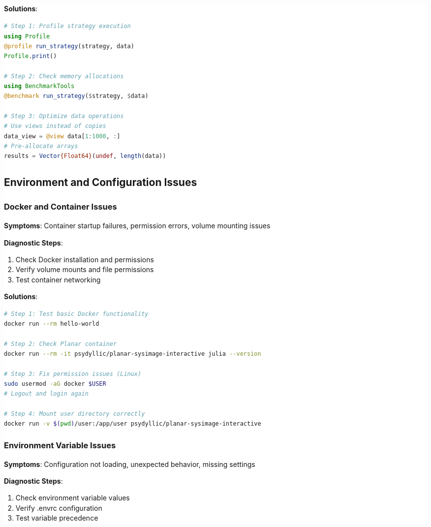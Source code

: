 **Solutions**:
```julia
# Step 1: Profile strategy execution
using Profile
@profile run_strategy(strategy, data)
Profile.print()

# Step 2: Check memory allocations
using BenchmarkTools
@benchmark run_strategy($strategy, $data)

# Step 3: Optimize data operations
# Use views instead of copies
data_view = @view data[1:1000, :]
# Pre-allocate arrays
results = Vector{Float64}(undef, length(data))
```

## Environment and Configuration Issues

### Docker and Container Issues

**Symptoms**: Container startup failures, permission errors, volume mounting issues

**Diagnostic Steps**:
1. Check Docker installation and permissions
2. Verify volume mounts and file permissions
3. Test container networking

**Solutions**:
```bash
# Step 1: Test basic Docker functionality
docker run --rm hello-world

# Step 2: Check Planar container
docker run --rm -it psydyllic/planar-sysimage-interactive julia --version

# Step 3: Fix permission issues (Linux)
sudo usermod -aG docker $USER
# Logout and login again

# Step 4: Mount user directory correctly
docker run -v $(pwd)/user:/app/user psydyllic/planar-sysimage-interactive
```

### Environment Variable Issues

**Symptoms**: Configuration not loading, unexpected behavior, missing settings

**Diagnostic Steps**:
1. Check environment variable values
2. Verify .envrc configuration
3. Test variable precedence
